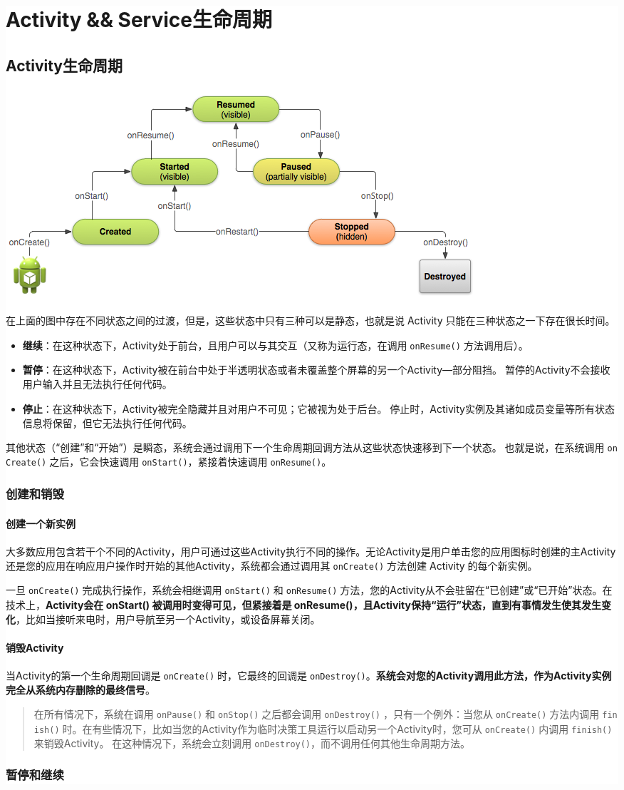 # Activity && Service生命周期

## Activity生命周期

![](activity-basic-lifecycle.png)

在上面的图中存在不同状态之间的过渡，但是，这些状态中只有三种可以是静态，也就是说 Activity 只能在三种状态之一下存在很长时间。

  - **继续**：在这种状态下，Activity处于前台，且用户可以与其交互（又称为运行态，在调用 `onResume()` 方法调用后）。

  - **暂停**：在这种状态下，Activity被在前台中处于半透明状态或者未覆盖整个屏幕的另一个Activity—部分阻挡。 暂停的Activity不会接收用户输入并且无法执行任何代码。

  - **停止**：在这种状态下，Activity被完全隐藏并且对用户不可见；它被视为处于后台。 停止时，Activity实例及其诸如成员变量等所有状态信息将保留，但它无法执行任何代码。

其他状态（“创建”和“开始”）是瞬态，系统会通过调用下一个生命周期回调方法从这些状态快速移到下一个状态。 也就是说，在系统调用 `onCreate()` 之后，它会快速调用 `onStart()`，紧接着快速调用 `onResume()`。

### 创建和销毁

#### 创建一个新实例

大多数应用包含若干个不同的Activity，用户可通过这些Activity执行不同的操作。无论Activity是用户单击您的应用图标时创建的主Activity还是您的应用在响应用户操作时开始的其他Activity，系统都会通过调用其 `onCreate()` 方法创建 Activity 的每个新实例。

一旦 `onCreate()` 完成执行操作，系统会相继调用 `onStart()` 和 `onResume()` 方法，您的Activity从不会驻留在“已创建”或“已开始”状态。在技术上，**Activity会在 onStart() 被调用时变得可见，但紧接着是 onResume()，且Activity保持“运行”状态，直到有事情发生使其发生变化**，比如当接听来电时，用户导航至另一个Activity，或设备屏幕关闭。

#### 销毁Activity

当Activity的第一个生命周期回调是 `onCreate()` 时，它最终的回调是 `onDestroy()`。**系统会对您的Activity调用此方法，作为Activity实例完全从系统内存删除的最终信号**。

>在所有情况下，系统在调用 `onPause()` 和 `onStop()` 之后都会调用 `onDestroy()` ，只有一个例外：当您从 `onCreate()` 方法内调用 `finish()` 时。在有些情况下，比如当您的Activity作为临时决策工具运行以启动另一个Activity时，您可从 `onCreate()` 内调用 `finish()` 来销毁Activity。 在这种情况下，系统会立刻调用 `onDestroy()`，而不调用任何其他生命周期方法。

### 暂停和继续
